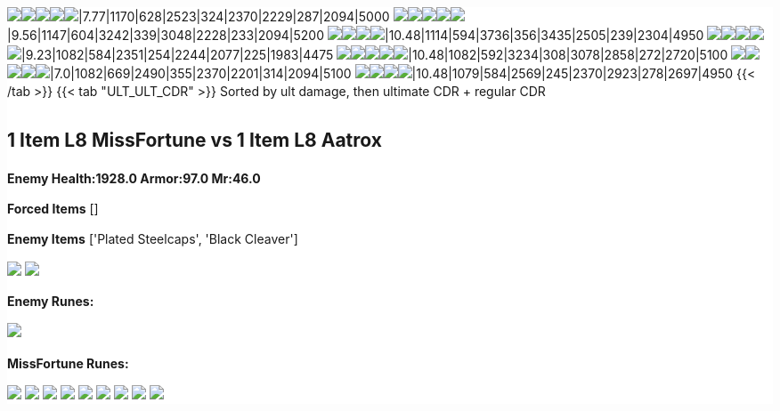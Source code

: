 ![](/item/3032.png)![](/item/1001.png)![](/item/1053.png)![](/item/1055.png)![](/item/1036.png)|7.77|1170|628|2523|324|2370|2229|287|2094|5000
![](/item/3026.png)![](/item/1001.png)![](/item/1053.png)![](/item/1055.png)![](/item/1036.png)|9.56|1147|604|3242|339|3048|2228|233|2094|5200
![](/item/6333.png)![](/item/1001.png)![](/item/1053.png)![](/item/1055.png)|10.48|1114|594|3736|356|3435|2505|239|2304|4950
![](/item/3006.png)![](/item/1001.png)![](/item/1053.png)![](/item/1038.png)![](/item/1037.png)|9.23|1082|584|2351|254|2244|2077|225|1983|4475
![](/item/3161.png)![](/item/1001.png)![](/item/1053.png)![](/item/1055.png)![](/item/1036.png)|10.48|1082|592|3234|308|3078|2858|272|2720|5100
![](/item/6672.png)![](/item/1001.png)![](/item/1053.png)![](/item/1055.png)![](/item/1036.png)|7.0|1082|669|2490|355|2370|2201|314|2094|5100
![](/item/3139.png)![](/item/1001.png)![](/item/1055.png)![](/item/3134.png)|10.48|1079|584|2569|245|2370|2923|278|2697|4950
{{< /tab >}}
{{< tab "ULT_ULT_CDR" >}}
Sorted by ult damage, then ultimate CDR + regular CDR
## 1 Item L8 MissFortune vs 1 Item L8 Aatrox

**Enemy Health:1928.0 Armor:97.0 Mr:46.0**


**Forced Items** []








**Enemy Items** ['Plated Steelcaps', 'Black Cleaver']





![](/item/3047.png)
![](/item/3071.png)



**Enemy Runes:**





![](/StatMods/StatModsHealthScalingIcon.png)



**MissFortune Runes:**


![](/Styles/Precision/PressTheAttack/PressTheAttack.png)
![](/Styles/Precision/Triumph.png)
![](/Styles/Precision/LegendAlacrity/LegendAlacrity.png)
![](/Styles/Precision/CutDown/CutDown.png)
![](/Styles/Sorcery/ManaflowBand/ManaflowBand.png)
![](/Styles/Sorcery/GatheringStorm/GatheringStorm.png)
![](/StatMods/StatModsAdaptiveForceIcon.png)
![](/StatMods/StatModsAdaptiveForceIcon.png)
![](/StatMods/StatModsHealthScalingIcon.png)
